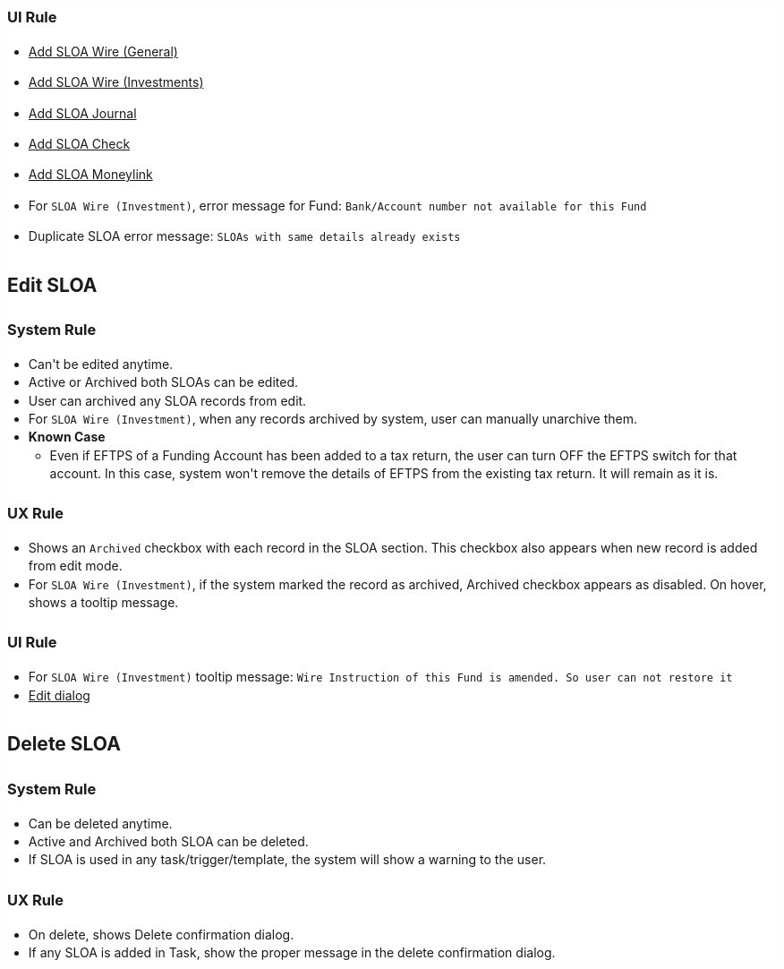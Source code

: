 ### UI Rule
- [Add SLOA Wire (General)](https://drive.google.com/file/d/1wGHgAPwGCdU_mxVKelKnq3ik-Q9QGXnV/view?usp=sharing)
- [Add SLOA Wire (Investments)](https://drive.google.com/file/d/19j1nN5-MEHEdFGoJFGizRZt38CUqUDvj/view?usp=sharing)
- [Add SLOA Journal](https://drive.google.com/file/d/1viH1hfySjSCX5hSoGhuV3gH_koQ-JjVj/view?usp=sharing)
- [Add SLOA Check](https://drive.google.com/file/d/1IukANckZdalVhq8zu3aIWMxokUXc_4su/view?usp=sharing)
- [Add SLOA Moneylink](https://drive.google.com/file/d/1VcpnJC_JgY-bfrxcAS0LGc7vuFD3Xs65/view?usp=sharing)

- For `SLOA Wire (Investment)`, error message for Fund: `Bank/Account number not available for this Fund`
- Duplicate SLOA error message: `SLOAs with same details already exists` 


## Edit SLOA
### System Rule
- Can't be edited anytime.
- Active or Archived both SLOAs can be edited.
- User can archived any SLOA records from edit.
- For `SLOA Wire (Investment)`, when any records archived by system, user can manually unarchive them.
- **Known Case**
    - Even if EFTPS of a Funding Account has been added to a tax return, the user can turn OFF the EFTPS switch for that account. In this case, system won't remove the details of EFTPS from the existing tax return. It will remain as it is.

### UX Rule
- Shows an `Archived` checkbox with each record in the SLOA section. This checkbox also appears when new record is added from edit mode.
- For `SLOA Wire (Investment)`, if the system marked the record as archived, Archived checkbox appears as disabled. On hover, shows a tooltip message.

### UI Rule
- For `SLOA Wire (Investment)` tooltip message: `Wire Instruction of this Fund is amended. So user can not restore it`
- [Edit dialog](https://drive.google.com/file/d/1nINYrOktNrGeMYjnJ-EL3R9tuGk2xTxB/view?usp=sharing)


## Delete SLOA

### System Rule
- Can be deleted anytime.
- Active and Archived both SLOA can be deleted.
- If SLOA is used in any task/trigger/template, the system will show a warning to the user. 

### UX Rule
- On delete, shows Delete confirmation dialog.
- If any SLOA is added in Task, show the proper message in the delete confirmation dialog.
